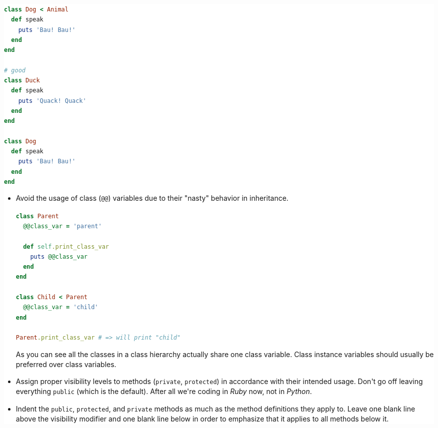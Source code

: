   ```Ruby
  class Dog < Animal
    def speak
      puts 'Bau! Bau!'
    end
  end

  # good
  class Duck
    def speak
      puts 'Quack! Quack'
    end
  end

  class Dog
    def speak
      puts 'Bau! Bau!'
    end
  end
  ```

* <a name="no-class-vars"></a>
  Avoid the usage of class (`@@`) variables due to their "nasty" behavior in
  inheritance.


  ```Ruby
  class Parent
    @@class_var = 'parent'

    def self.print_class_var
      puts @@class_var
    end
  end

  class Child < Parent
    @@class_var = 'child'
  end

  Parent.print_class_var # => will print "child"
  ```

  As you can see all the classes in a class hierarchy actually share one
  class variable. Class instance variables should usually be preferred
  over class variables.

* <a name="visibility"></a>
  Assign proper visibility levels to methods (`private`, `protected`) in
  accordance with their intended usage. Don't go off leaving everything `public`
  (which is the default). After all we're coding in *Ruby* now, not in *Python*.


* <a name="indent-public-private-protected"></a>
  Indent the `public`, `protected`, and `private` methods as much as the method
  definitions they apply to. Leave one blank line above the visibility modifier
  and one blank line below in order to emphasize that it applies to all methods
  below it.
